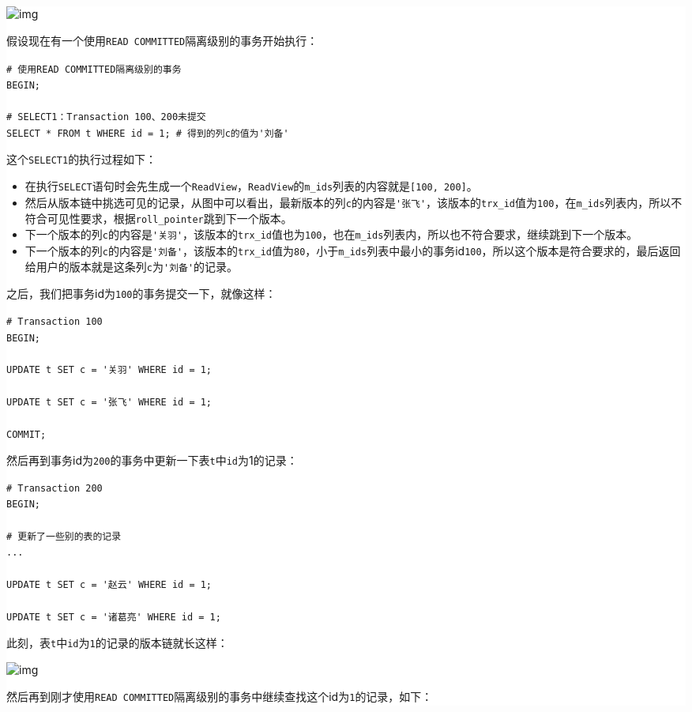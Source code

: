 ![img](https://mmbiz.qpic.cn/mmbiz_png/RLmbWWew55GdJzrqhNibDpUmiarhibQOzyxC5pX7FLlCmwtzqqwOgy595lNWTmXZhppkpGYibJiblK0UXKcwfxEENrA/640?wx_fmt=png&wxfrom=5&wx_lazy=1&wx_co=1)



假设现在有一个使用`READ COMMITTED`隔离级别的事务开始执行：

```
# 使用READ COMMITTED隔离级别的事务
BEGIN;

# SELECT1：Transaction 100、200未提交
SELECT * FROM t WHERE id = 1; # 得到的列c的值为'刘备'
```

这个`SELECT1`的执行过程如下：

- 在执行`SELECT`语句时会先生成一个`ReadView`，`ReadView`的`m_ids`列表的内容就是`[100, 200]`。
- 然后从版本链中挑选可见的记录，从图中可以看出，最新版本的列`c`的内容是`'张飞'`，该版本的`trx_id`值为`100`，在`m_ids`列表内，所以不符合可见性要求，根据`roll_pointer`跳到下一个版本。
- 下一个版本的列`c`的内容是`'关羽'`，该版本的`trx_id`值也为`100`，也在`m_ids`列表内，所以也不符合要求，继续跳到下一个版本。
- 下一个版本的列`c`的内容是`'刘备'`，该版本的`trx_id`值为`80`，小于`m_ids`列表中最小的事务id`100`，所以这个版本是符合要求的，最后返回给用户的版本就是这条列`c`为`'刘备'`的记录。

之后，我们把事务id为`100`的事务提交一下，就像这样：

```
# Transaction 100
BEGIN;

UPDATE t SET c = '关羽' WHERE id = 1;

UPDATE t SET c = '张飞' WHERE id = 1;

COMMIT;
```

然后再到事务id为`200`的事务中更新一下表`t`中`id`为1的记录：

```
# Transaction 200
BEGIN;

# 更新了一些别的表的记录
...

UPDATE t SET c = '赵云' WHERE id = 1;

UPDATE t SET c = '诸葛亮' WHERE id = 1;
```

此刻，表`t`中`id`为`1`的记录的版本链就长这样：

![img](https://mmbiz.qpic.cn/mmbiz_png/RLmbWWew55GdJzrqhNibDpUmiarhibQOzyxMwEL1AyoSEeETCVrwaVkGx2ia60ro5wFA3rLyiahLfkYm405sBkhqKqw/640?wx_fmt=png&wxfrom=5&wx_lazy=1&wx_co=1)



然后再到刚才使用`READ COMMITTED`隔离级别的事务中继续查找这个id为`1`的记录，如下：
